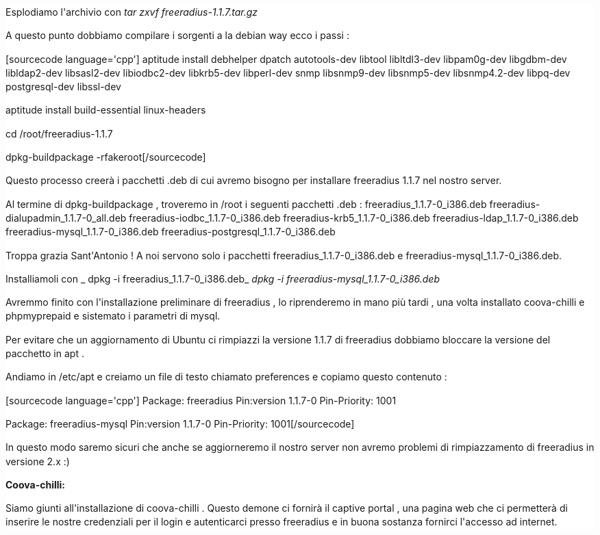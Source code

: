 Esplodiamo l'archivio con
_tar zxvf freeradius-1.1.7.tar.gz_

A questo punto dobbiamo compilare i sorgenti a la debian way ecco i passi :

[sourcecode language='cpp']
aptitude install debhelper dpatch autotools-dev libtool libltdl3-dev libpam0g-dev libgdbm-dev libldap2-dev libsasl2-dev libiodbc2-dev libkrb5-dev libperl-dev snmp libsnmp9-dev libsnmp5-dev libsnmp4.2-dev libpq-dev postgresql-dev libssl-dev

aptitude install build-essential linux-headers

cd /root/freeradius-1.1.7

dpkg-buildpackage -rfakeroot[/sourcecode]

Questo processo creerà i pacchetti .deb di cui avremo bisogno per installare freeradius 1.1.7 nel nostro server.

Al termine di dpkg-buildpackage , troveremo in /root i seguenti pacchetti .deb : freeradius_1.1.7-0_i386.deb
freeradius-dialupadmin_1.1.7-0_all.deb
freeradius-iodbc_1.1.7-0_i386.deb
freeradius-krb5_1.1.7-0_i386.deb
freeradius-ldap_1.1.7-0_i386.deb
freeradius-mysql_1.1.7-0_i386.deb
freeradius-postgresql_1.1.7-0_i386.deb

Troppa grazia Sant'Antonio ! A noi servono solo i pacchetti freeradius_1.1.7-0_i386.deb e freeradius-mysql_1.1.7-0_i386.deb.

Installiamoli con _
dpkg -i freeradius_1.1.7-0_i386.deb_
_dpkg -i freeradius-mysql_1.1.7-0_i386.deb_

Avremmo finito con l'installazione preliminare di freeradius , lo riprenderemo in mano più tardi , una volta installato coova-chilli e phpmyprepaid e sistemato i parametri di mysql.

Per evitare che un aggiornamento di Ubuntu ci rimpiazzi la versione 1.1.7 di freeradius dobbiamo bloccare la versione del pacchetto in apt .

Andiamo in /etc/apt e creiamo un file di testo chiamato preferences e copiamo questo contenuto :

[sourcecode language='cpp']
Package: freeradius
Pin:version 1.1.7-0
Pin-Priority: 1001

Package: freeradius-mysql
Pin:version 1.1.7-0
Pin-Priority: 1001[/sourcecode]

In questo modo saremo sicuri che anche se aggiorneremo il nostro server non avremo problemi di rimpiazzamento di freeradius in versione 2.x :)

**Coova-chilli:**

Siamo giunti all'installazione di coova-chilli . Questo demone ci fornirà il captive portal , una pagina web che ci permetterà di inserire le nostre credenziali per il login e autenticarci presso freeradius e in buona sostanza fornirci l'accesso ad internet.
